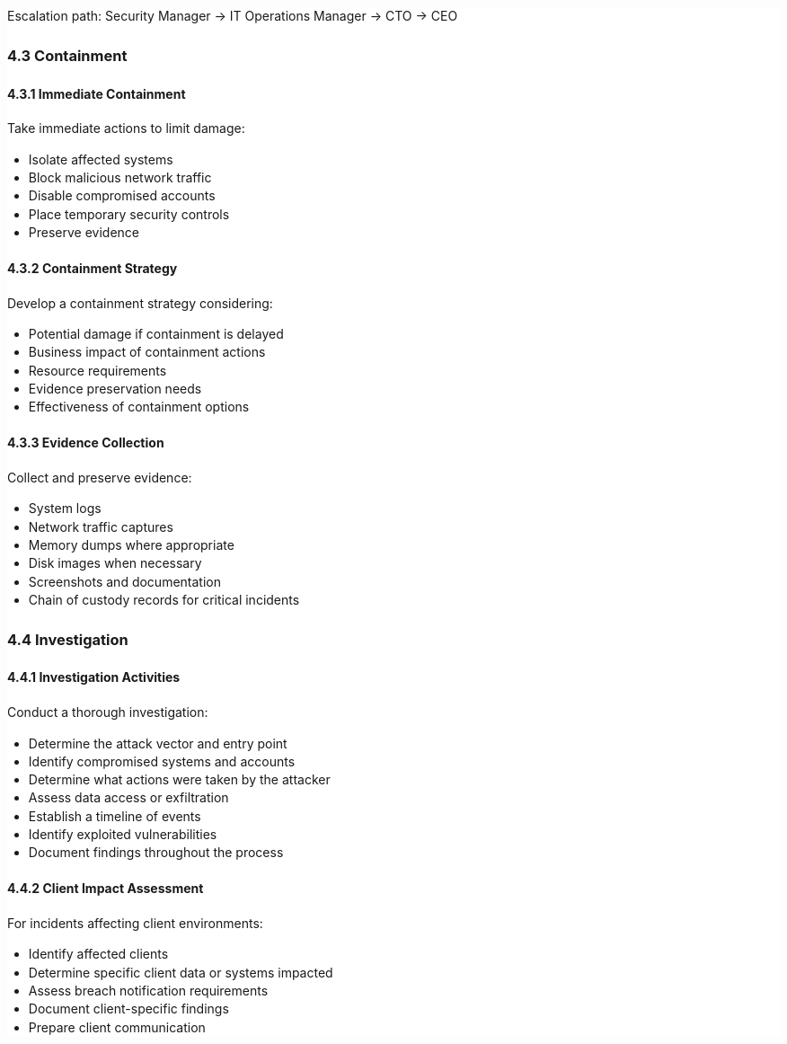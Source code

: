 Escalation path: Security Manager → IT Operations Manager → CTO → CEO

### 4.3 Containment

#### 4.3.1 Immediate Containment

Take immediate actions to limit damage:

- Isolate affected systems
- Block malicious network traffic
- Disable compromised accounts
- Place temporary security controls
- Preserve evidence

#### 4.3.2 Containment Strategy

Develop a containment strategy considering:

- Potential damage if containment is delayed
- Business impact of containment actions
- Resource requirements
- Evidence preservation needs
- Effectiveness of containment options

#### 4.3.3 Evidence Collection

Collect and preserve evidence:

- System logs
- Network traffic captures
- Memory dumps where appropriate
- Disk images when necessary
- Screenshots and documentation
- Chain of custody records for critical incidents

### 4.4 Investigation

#### 4.4.1 Investigation Activities

Conduct a thorough investigation:

- Determine the attack vector and entry point
- Identify compromised systems and accounts
- Determine what actions were taken by the attacker
- Assess data access or exfiltration
- Establish a timeline of events
- Identify exploited vulnerabilities
- Document findings throughout the process

#### 4.4.2 Client Impact Assessment

For incidents affecting client environments:

- Identify affected clients
- Determine specific client data or systems impacted
- Assess breach notification requirements
- Document client-specific findings
- Prepare client communication

